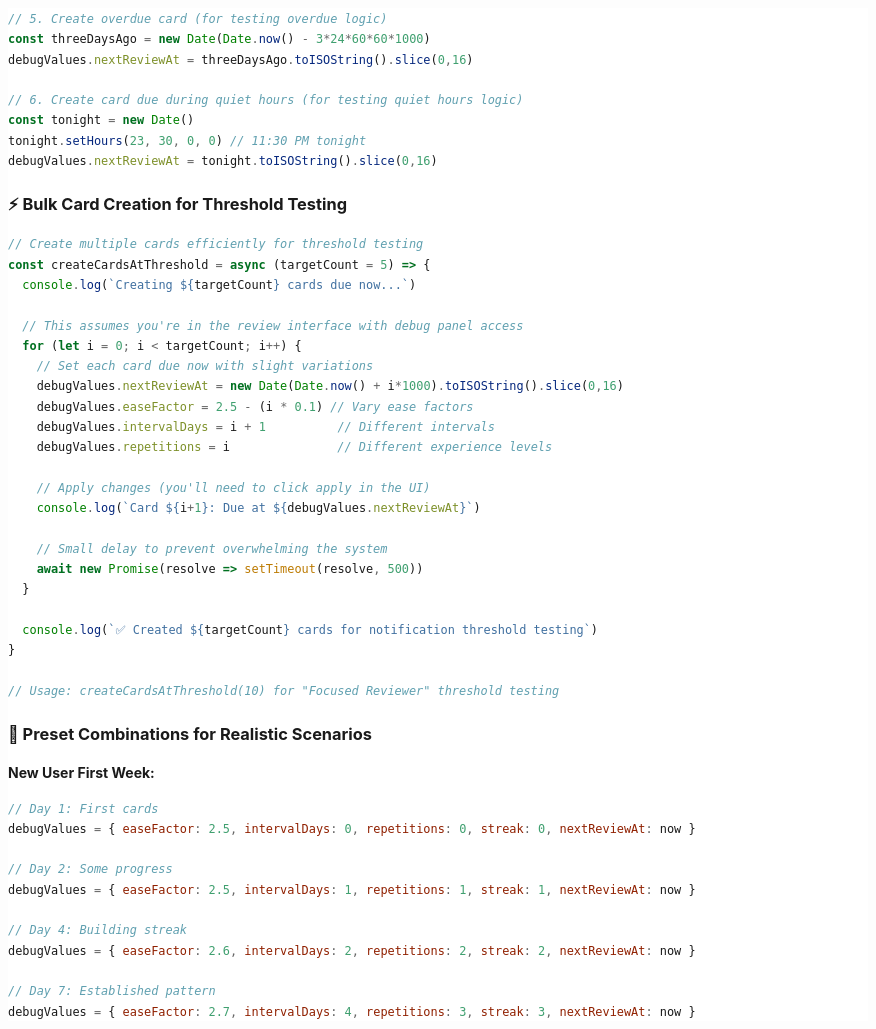 ```javascript
// 5. Create overdue card (for testing overdue logic)
const threeDaysAgo = new Date(Date.now() - 3*24*60*60*1000)
debugValues.nextReviewAt = threeDaysAgo.toISOString().slice(0,16)

// 6. Create card due during quiet hours (for testing quiet hours logic)
const tonight = new Date()
tonight.setHours(23, 30, 0, 0) // 11:30 PM tonight
debugValues.nextReviewAt = tonight.toISOString().slice(0,16)
```

### **⚡ Bulk Card Creation for Threshold Testing**
```javascript
// Create multiple cards efficiently for threshold testing
const createCardsAtThreshold = async (targetCount = 5) => {
  console.log(`Creating ${targetCount} cards due now...`)

  // This assumes you're in the review interface with debug panel access
  for (let i = 0; i < targetCount; i++) {
    // Set each card due now with slight variations
    debugValues.nextReviewAt = new Date(Date.now() + i*1000).toISOString().slice(0,16)
    debugValues.easeFactor = 2.5 - (i * 0.1) // Vary ease factors
    debugValues.intervalDays = i + 1          // Different intervals
    debugValues.repetitions = i               // Different experience levels

    // Apply changes (you'll need to click apply in the UI)
    console.log(`Card ${i+1}: Due at ${debugValues.nextReviewAt}`)

    // Small delay to prevent overwhelming the system
    await new Promise(resolve => setTimeout(resolve, 500))
  }

  console.log(`✅ Created ${targetCount} cards for notification threshold testing`)
}

// Usage: createCardsAtThreshold(10) for "Focused Reviewer" threshold testing
```

### **🎯 Preset Combinations for Realistic Scenarios**

**New User First Week:**
```javascript
// Day 1: First cards
debugValues = { easeFactor: 2.5, intervalDays: 0, repetitions: 0, streak: 0, nextReviewAt: now }

// Day 2: Some progress
debugValues = { easeFactor: 2.5, intervalDays: 1, repetitions: 1, streak: 1, nextReviewAt: now }

// Day 4: Building streak
debugValues = { easeFactor: 2.6, intervalDays: 2, repetitions: 2, streak: 2, nextReviewAt: now }

// Day 7: Established pattern
debugValues = { easeFactor: 2.7, intervalDays: 4, repetitions: 3, streak: 3, nextReviewAt: now }
```
